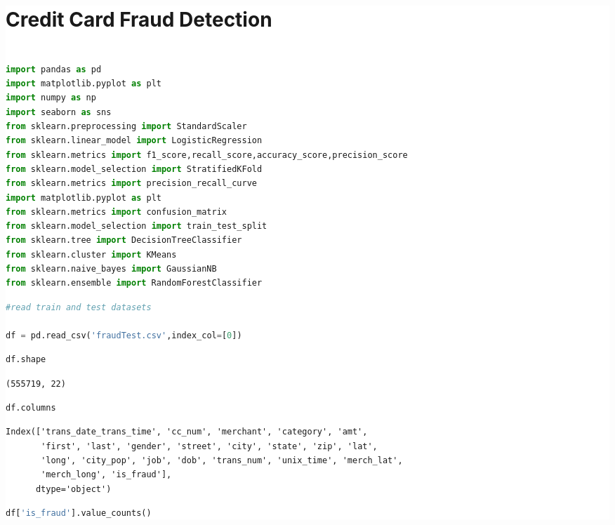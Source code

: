 # Credit Card Fraud Detection


```python

import pandas as pd
import matplotlib.pyplot as plt
import numpy as np
import seaborn as sns
from sklearn.preprocessing import StandardScaler
from sklearn.linear_model import LogisticRegression
from sklearn.metrics import f1_score,recall_score,accuracy_score,precision_score
from sklearn.model_selection import StratifiedKFold
from sklearn.metrics import precision_recall_curve
import matplotlib.pyplot as plt
from sklearn.metrics import confusion_matrix
from sklearn.model_selection import train_test_split
from sklearn.tree import DecisionTreeClassifier
from sklearn.cluster import KMeans
from sklearn.naive_bayes import GaussianNB
from sklearn.ensemble import RandomForestClassifier

```


```python
#read train and test datasets

df = pd.read_csv('fraudTest.csv',index_col=[0])
```


```python
df.shape
```




    (555719, 22)




```python
df.columns
```




    Index(['trans_date_trans_time', 'cc_num', 'merchant', 'category', 'amt',
           'first', 'last', 'gender', 'street', 'city', 'state', 'zip', 'lat',
           'long', 'city_pop', 'job', 'dob', 'trans_num', 'unix_time', 'merch_lat',
           'merch_long', 'is_fraud'],
          dtype='object')




```python
df['is_fraud'].value_counts()
```
